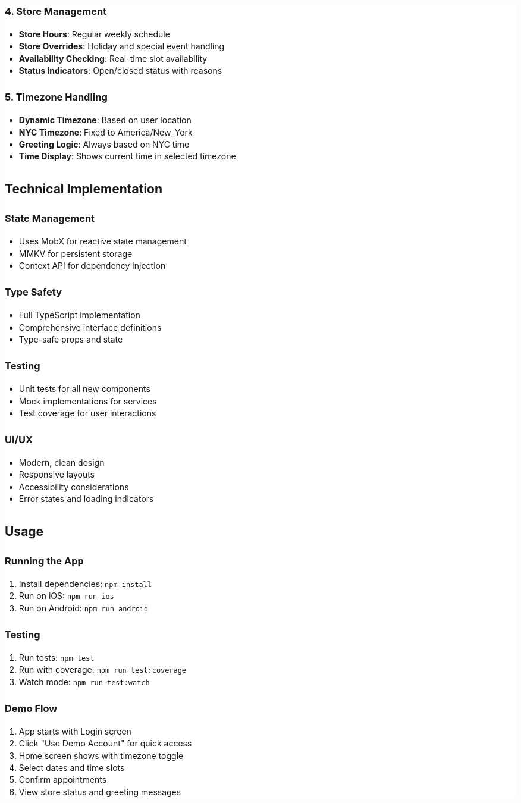 ### 4. Store Management
- **Store Hours**: Regular weekly schedule
- **Store Overrides**: Holiday and special event handling
- **Availability Checking**: Real-time slot availability
- **Status Indicators**: Open/closed status with reasons

### 5. Timezone Handling
- **Dynamic Timezone**: Based on user location
- **NYC Timezone**: Fixed to America/New_York
- **Greeting Logic**: Always based on NYC time
- **Time Display**: Shows current time in selected timezone

## Technical Implementation

### State Management
- Uses MobX for reactive state management
- MMKV for persistent storage
- Context API for dependency injection

### Type Safety
- Full TypeScript implementation
- Comprehensive interface definitions
- Type-safe props and state

### Testing
- Unit tests for all new components
- Mock implementations for services
- Test coverage for user interactions

### UI/UX
- Modern, clean design
- Responsive layouts
- Accessibility considerations
- Error states and loading indicators

## Usage

### Running the App
1. Install dependencies: `npm install`
2. Run on iOS: `npm run ios`
3. Run on Android: `npm run android`

### Testing
1. Run tests: `npm test`
2. Run with coverage: `npm run test:coverage`
3. Watch mode: `npm run test:watch`

### Demo Flow
1. App starts with Login screen
2. Click "Use Demo Account" for quick access
3. Home screen shows with timezone toggle
4. Select dates and time slots
5. Confirm appointments
6. View store status and greeting messages
